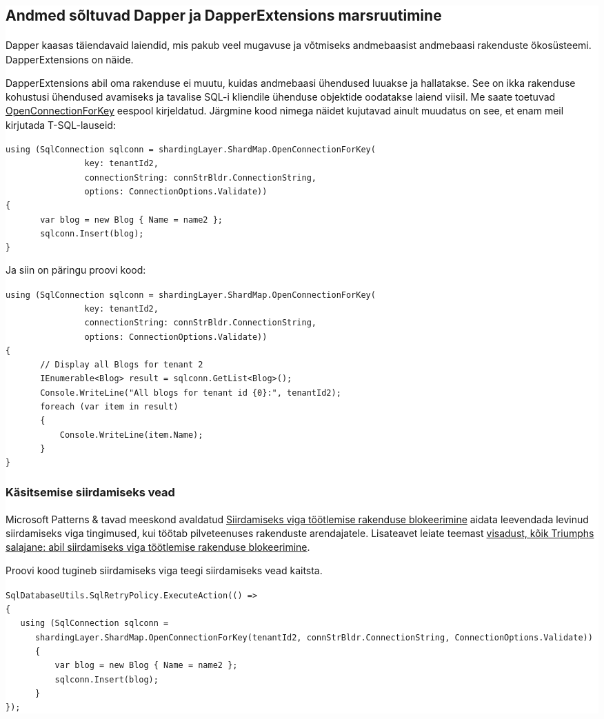 ## <a name="data-dependent-routing-with-dapper-and-dapperextensions"></a>Andmed sõltuvad Dapper ja DapperExtensions marsruutimine

Dapper kaasas täiendavaid laiendid, mis pakub veel mugavuse ja võtmiseks andmebaasist andmebaasi rakenduste ökosüsteemi. DapperExtensions on näide. 

DapperExtensions abil oma rakenduse ei muutu, kuidas andmebaasi ühendused luuakse ja hallatakse. See on ikka rakenduse kohustusi ühendused avamiseks ja tavalise SQL-i kliendile ühenduse objektide oodatakse laiend viisil. Me saate toetuvad [OpenConnectionForKey](http://msdn.microsoft.com/library/azure/dn807226.aspx) eespool kirjeldatud. Järgmine kood nimega näidet kujutavad ainult muudatus on see, et enam meil kirjutada T-SQL-lauseid:

    using (SqlConnection sqlconn = shardingLayer.ShardMap.OpenConnectionForKey(
                    key: tenantId2, 
                    connectionString: connStrBldr.ConnectionString, 
                    options: ConnectionOptions.Validate))
    {
           var blog = new Blog { Name = name2 };
           sqlconn.Insert(blog);
    }

Ja siin on päringu proovi kood: 

    using (SqlConnection sqlconn = shardingLayer.ShardMap.OpenConnectionForKey(
                    key: tenantId2, 
                    connectionString: connStrBldr.ConnectionString, 
                    options: ConnectionOptions.Validate))
    {
           // Display all Blogs for tenant 2
           IEnumerable<Blog> result = sqlconn.GetList<Blog>();
           Console.WriteLine("All blogs for tenant id {0}:", tenantId2);
           foreach (var item in result)
           {
               Console.WriteLine(item.Name);
           }
    }

### <a name="handling-transient-faults"></a>Käsitsemise siirdamiseks vead

Microsoft Patterns & tavad meeskond avaldatud [Siirdamiseks viga töötlemise rakenduse blokeerimine](http://msdn.microsoft.com/library/hh680934.aspx) aidata leevendada levinud siirdamiseks viga tingimused, kui töötab pilveteenuses rakenduste arendajatele. Lisateavet leiate teemast [visadust, kõik Triumphs salajane: abil siirdamiseks viga töötlemise rakenduse blokeerimine](http://msdn.microsoft.com/library/dn440719.aspx).

Proovi kood tugineb siirdamiseks viga teegi siirdamiseks vead kaitsta. 

    SqlDatabaseUtils.SqlRetryPolicy.ExecuteAction(() =>
    {
       using (SqlConnection sqlconn = 
          shardingLayer.ShardMap.OpenConnectionForKey(tenantId2, connStrBldr.ConnectionString, ConnectionOptions.Validate))
          {
              var blog = new Blog { Name = name2 };
              sqlconn.Insert(blog);
          }
    });

